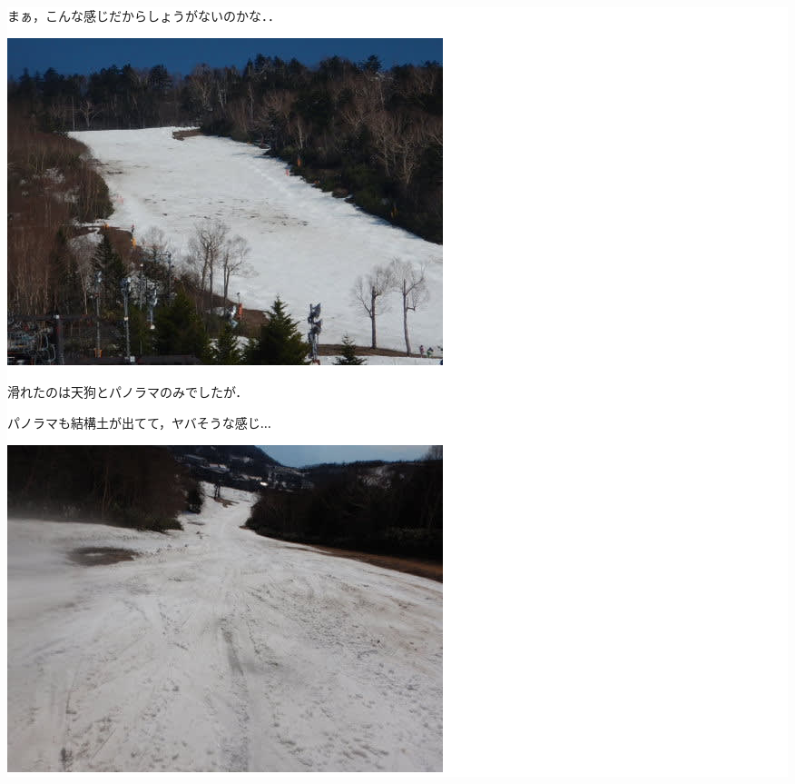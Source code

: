 


まぁ，こんな感じだからしょうがないのかな．．




![2f438cdaf27ec75cc4ba1ae0f648edcb.jpg](images/2f438cdaf27ec75cc4ba1ae0f648edcb.jpg)




滑れたのは天狗とパノラマのみでしたが．


パノラマも結構土が出てて，ヤバそうな感じ…




![98a68a1e60292044472e534b197d758a.jpg](images/98a68a1e60292044472e534b197d758a.jpg)
